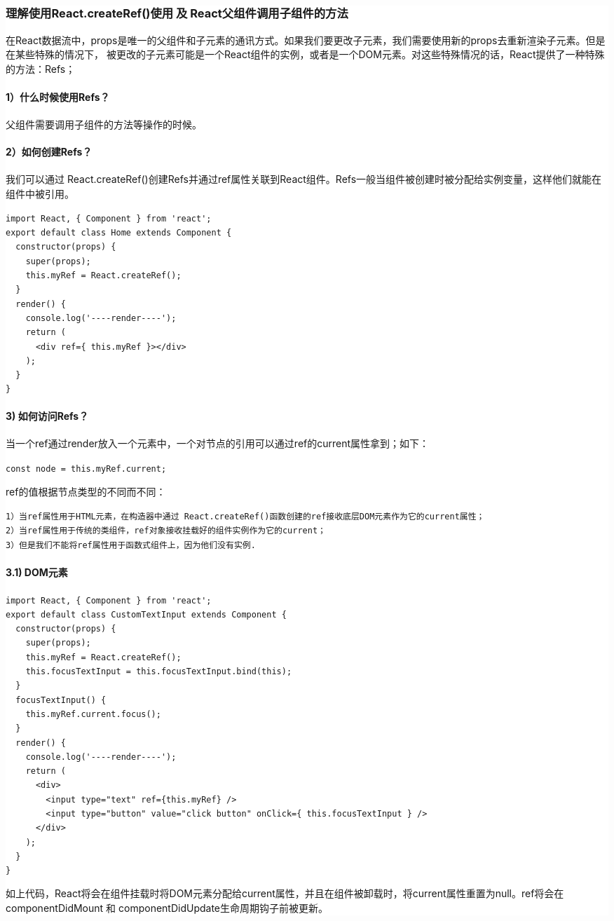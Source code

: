 
### 理解使用React.createRef()使用 及 React父组件调用子组件的方法

  在React数据流中，props是唯一的父组件和子元素的通讯方式。如果我们要更改子元素，我们需要使用新的props去重新渲染子元素。但是在某些特殊的情况下，
被更改的子元素可能是一个React组件的实例，或者是一个DOM元素。对这些特殊情况的话，React提供了一种特殊的方法：Refs；

#### 1）什么时候使用Refs？

  父组件需要调用子组件的方法等操作的时候。

#### 2）如何创建Refs？

  我们可以通过 React.createRef()创建Refs并通过ref属性关联到React组件。Refs一般当组件被创建时被分配给实例变量，这样他们就能在组件中被引用。
```
import React, { Component } from 'react';
export default class Home extends Component {
  constructor(props) {
    super(props);
    this.myRef = React.createRef();
  }
  render() {
    console.log('----render----');
    return (
      <div ref={ this.myRef }></div>
    );
  }
}
```
#### 3) 如何访问Refs？

  当一个ref通过render放入一个元素中，一个对节点的引用可以通过ref的current属性拿到；如下：
```
const node = this.myRef.current;
```
  ref的值根据节点类型的不同而不同：
```
1）当ref属性用于HTML元素，在构造器中通过 React.createRef()函数创建的ref接收底层DOM元素作为它的current属性；
2）当ref属性用于传统的类组件，ref对象接收挂载好的组件实例作为它的current；
3）但是我们不能将ref属性用于函数式组件上，因为他们没有实例.
```
#### 3.1) DOM元素
```
import React, { Component } from 'react';
export default class CustomTextInput extends Component {
  constructor(props) {
    super(props);
    this.myRef = React.createRef();
    this.focusTextInput = this.focusTextInput.bind(this);
  }
  focusTextInput() { 
    this.myRef.current.focus();
  }
  render() {
    console.log('----render----');
    return (
      <div>
        <input type="text" ref={this.myRef} />
        <input type="button" value="click button" onClick={ this.focusTextInput } />
      </div>
    );
  }
}
```
  如上代码，React将会在组件挂载时将DOM元素分配给current属性，并且在组件被卸载时，将current属性重置为null。ref将会在 componentDidMount 和 
componentDidUpdate生命周期钩子前被更新。
